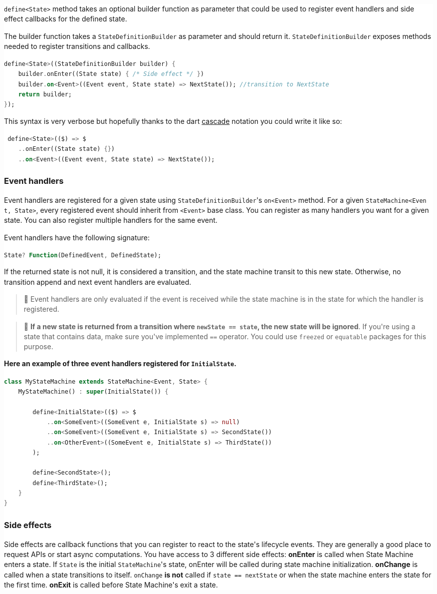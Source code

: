 `define<State>` method takes an optional builder function as parameter that could be used to register event handlers and side effect callbacks for the defined state.

The builder function takes a `StateDefinitionBuilder` as parameter and should return it. `StateDefinitionBuilder` exposes methods needed to register transitions and callbacks.

```dart
define<State>((StateDefinitionBuilder builder) {
    builder.onEnter((State state) { /* Side effect */ }) 
    builder.on<Event>((Event event, State state) => NextState()); //transition to NextState
    return builder;
});
```

This syntax is very verbose but hopefully thanks to the dart [cascade](https://dart.dev/guides/language/language-tour#cascade-notation) notation you could write it like so:

```dart
 define<State>(($) => $
    ..onEnter((State state) {}) 
    ..on<Event>((Event event, State state) => NextState());
```

### Event handlers
Event handlers are registered for a given state using `StateDefinitionBuilder`'s `on<Event>` method. For a given `StateMachine<Event, State>`, every registered event should inherit from `<Event>` base class. You can register as many handlers you want for a given state. You can also register multiple handlers for the same event.

Event handlers have the following signature:
```dart
State? Function(DefinedEvent, DefinedState);
```
If the returned state is not null, it is considered a transition, and the state machine transit to this new state. Otherwise, no transition append and next event handlers are evaluated.

> 🚨 Event handlers are only evaluated if the event is received while the state machine is in the state for which the handler is registered.

> 🚨 **If a new state is returned from a transition where `newState == state`, the new state will be ignored**. If you're using a state that contains data, make sure you've implemented `==` operator. You could use `freezed` or `equatable` packages for this purpose.

**Here an example of three event handlers registered for `InitialState`.**
```dart
class MyStateMachine extends StateMachine<Event, State> {
    MyStateMachine() : super(InitialState()) {

        define<InitialState>(($) => $
            ..on<SomeEvent>((SomeEvent e, InitialState s) => null)
            ..on<SomeEvent>((SomeEvent e, InitialState s) => SecondState())
            ..on<OtherEvent>((SomeEvent e, InitialState s) => ThirdState())
        );

        define<SecondState>();
        define<ThirdState>();
    }
}
```
### Side effects
Side effects are callback functions that you can register to react to the state's lifecycle events. They are generally a good place to request APIs or start async computations. 
You have access to 3 different side effects:
**onEnter** is called when State Machine enters a state. If `State` is the initial `StateMachine`'s state, onEnter will be called during state machine initialization.
**onChange** is called when a state transitions to itself. `onChange` **is not** called if `state == nextState` or when the state machine enters the state for the first time.
**onExit** is called before State Machine's exit a state.
